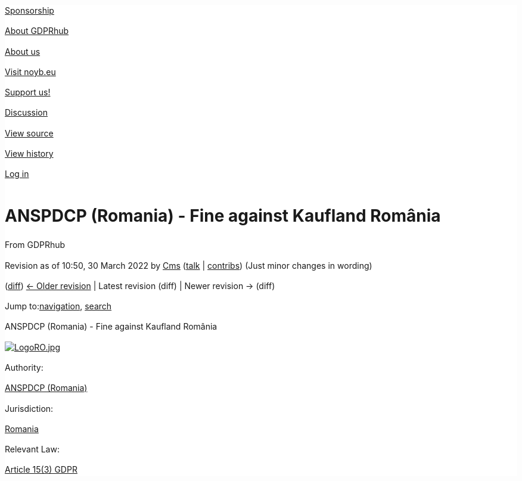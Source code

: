 [Sponsorship](/index.php?title=GDPRhub_Sponsorship)

[About GDPRhub](#)

[About us](/index.php?title=About_GDPRhub)

[Visit noyb.eu](https://www.noyb.eu)

[Support us!](https://www.noyb.eu/support)

[](# "Page tools")

[Discussion](/index.php?title=Talk:ANSPDCP_\(Romania\)_-_Fine_against_Kaufland_Rom%C3%A2nia&action=edit&redlink=1 "Discussion about the content page (page does not exist) [t]")

[View source](/index.php?title=ANSPDCP_\(Romania\)_-_Fine_against_Kaufland_Rom%C3%A2nia&action=edit "This page is protected.
You can view its source [e]")

[View history](/index.php?title=ANSPDCP_\(Romania\)_-_Fine_against_Kaufland_Rom%C3%A2nia&action=history "Past revisions of this page [h]")

[](# "You are not logged in.")

[Log in](/index.php?title=Special:UserLogin&returnto=ANSPDCP+%28Romania%29+-+Fine+against+Kaufland+Rom%C3%A2nia&returntoquery=oldid%3D25023 "You are encouraged to log in; however, it is not mandatory [o]")

# ANSPDCP (Romania) - Fine against Kaufland România

From GDPRhub

Revision as of 10:50, 30 March 2022 by [Cms](/index.php?title=User:Cms&action=edit&redlink=1 "User:Cms (page does not exist)") ([talk](/index.php?title=User_talk:Cms&action=edit&redlink=1 "User talk:Cms (page does not exist)") | [contribs](/index.php?title=Special:Contributions/Cms "Special:Contributions/Cms")) (Just minor changes in wording)

([diff](/index.php?title=ANSPDCP_\(Romania\)_-_Fine_against_Kaufland_Rom%C3%A2nia&diff=prev&oldid=25023 "ANSPDCP (Romania) - Fine against Kaufland România")) [← Older revision](/index.php?title=ANSPDCP_\(Romania\)_-_Fine_against_Kaufland_Rom%C3%A2nia&direction=prev&oldid=25023 "ANSPDCP (Romania) - Fine against Kaufland România") | Latest revision (diff) | Newer revision → (diff)

Jump to:[navigation](#mw-navigation), [search](#p-search)

ANSPDCP (Romania) - Fine against Kaufland România

[![LogoRO.jpg](/images/c/c2/LogoRO.jpg)](/index.php?title=File:LogoRO.jpg)

Authority:

[ANSPDCP (Romania)](/index.php?title=ANSPDCP_\(Romania\) "ANSPDCP (Romania)")

Jurisdiction:

[Romania](/index.php?title=Category:Romania "Category:Romania")

Relevant Law:

[Article 15(3) GDPR](/index.php?title=Article_15_GDPR#3 "Article 15 GDPR")
